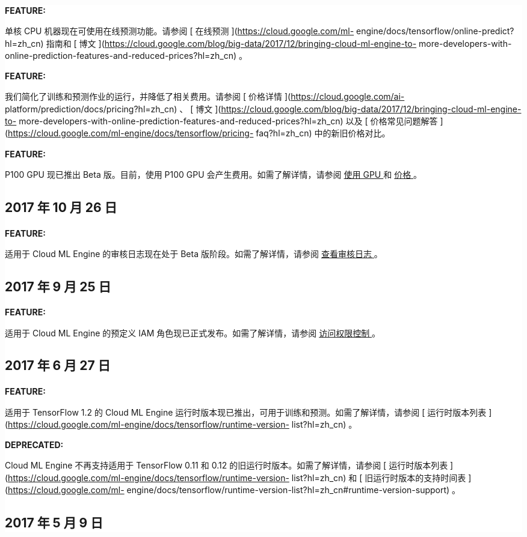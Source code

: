 **FEATURE:**

单核 CPU 机器现在可使用在线预测功能。请参阅 [ 在线预测 ](https://cloud.google.com/ml-
engine/docs/tensorflow/online-predict?hl=zh_cn) 指南和 [ 博文
](https://cloud.google.com/blog/big-data/2017/12/bringing-cloud-ml-engine-to-
more-developers-with-online-prediction-features-and-reduced-prices?hl=zh_cn) 。

**FEATURE:**

我们简化了训练和预测作业的运行，并降低了相关费用。请参阅 [ 价格详情 ](https://cloud.google.com/ai-
platform/prediction/docs/pricing?hl=zh_cn) 、 [ 博文
](https://cloud.google.com/blog/big-data/2017/12/bringing-cloud-ml-engine-to-
more-developers-with-online-prediction-features-and-reduced-prices?hl=zh_cn)
以及 [ 价格常见问题解答 ](https://cloud.google.com/ml-engine/docs/tensorflow/pricing-
faq?hl=zh_cn) 中的新旧价格对比。

**FEATURE:**

P100 GPU 现已推出 Beta 版。目前，使用 P100 GPU 会产生费用。如需了解详情，请参阅 [ 使用 GPU
](https://cloud.google.com/ml-engine/docs/tensorflow/using-gpus?hl=zh_cn) 和 [
价格 ](https://cloud.google.com/ai-platform/prediction/docs/pricing?hl=zh_cn) 。

##  2017 年 10 月 26 日

**FEATURE:**

适用于 Cloud ML Engine 的审核日志现在处于 Beta 版阶段。如需了解详情，请参阅 [ 查看审核日志
](https://cloud.google.com/ml-engine/docs/tensorflow/audit-logs?hl=zh_cn) 。

##  2017 年 9 月 25 日

**FEATURE:**

适用于 Cloud ML Engine 的预定义 IAM 角色现已正式发布。如需了解详情，请参阅 [ 访问权限控制
](https://cloud.google.com/ml-engine/docs/tensorflow/access-control?hl=zh_cn)
。

##  2017 年 6 月 27 日

**FEATURE:**

适用于 TensorFlow 1.2 的 Cloud ML Engine 运行时版本现已推出，可用于训练和预测。如需了解详情，请参阅 [ 运行时版本列表
](https://cloud.google.com/ml-engine/docs/tensorflow/runtime-version-
list?hl=zh_cn) 。

**DEPRECATED:**

Cloud ML Engine 不再支持适用于 TensorFlow 0.11 和 0.12 的旧运行时版本。如需了解详情，请参阅 [ 运行时版本列表
](https://cloud.google.com/ml-engine/docs/tensorflow/runtime-version-
list?hl=zh_cn) 和 [ 旧运行时版本的支持时间表 ](https://cloud.google.com/ml-
engine/docs/tensorflow/runtime-version-list?hl=zh_cn#runtime-version-support)
。

##  2017 年 5 月 9 日
